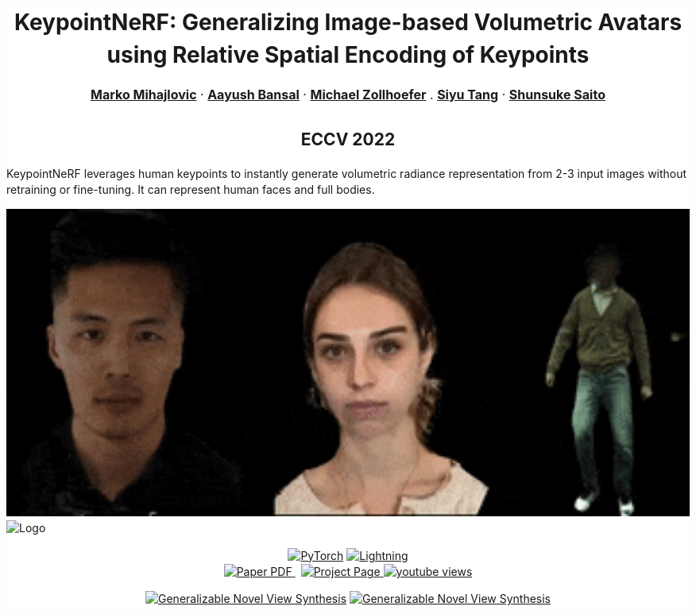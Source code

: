 <p align="center">
  <p align="center">
    <h1 align="center">KeypointNeRF: Generalizing Image-based Volumetric Avatars using Relative Spatial Encoding of Keypoints</h1>
  </p>
  <p align="center" style="font-size:16px">
    <a target="_blank" href="https://markomih.github.io/"><strong>Marko Mihajlovic</strong></a>
    ·
    <a target="_blank" href="https://www.aayushbansal.xyz/"><strong>Aayush Bansal</strong></a>
    ·
    <a target="_blank" href="https://zollhoefer.com/"><strong>Michael Zollhoefer</strong></a>
    .
    <a target="_blank" href="https://inf.ethz.ch/people/person-detail.MjYyNzgw.TGlzdC8zMDQsLTg3NDc3NjI0MQ==.html"><strong>Siyu Tang</strong></a>
    ·
    <a target="_blank" href="http://www-scf.usc.edu/~saitos/"><strong>Shunsuke Saito</strong></a>
  </p>
  <h2 align="center">ECCV 2022</h2>
  <p>
  KeypointNeRF leverages human keypoints to instantly generate volumetric radiance representation from 2-3 input images without retraining or fine-tuning.
  It can represent human faces and full bodies. 
  </p>
  <div align="center"></div> <img src="./assets/keynerf.gif" alt="Logo" width="100%">
 
  <div align="center"></div> <img src="./assets/teaser.gif" alt="Logo" width="100%">

  <p align="center">
    <a href="https://pytorch.org/get-started/locally/"><img alt="PyTorch" src="https://img.shields.io/badge/PyTorch-ee4c2c?logo=pytorch&logoColor=white"></a>
    <a href="https://pytorchlightning.ai/"><img alt="Lightning" src="https://img.shields.io/badge/-Lightning-792ee5?logo=pytorchlightning&logoColor=white"></a>
    <br>
    <a href='https://arxiv.org/abs/2205.04992'>
      <img src='https://img.shields.io/badge/Paper-PDF-green?style=for-the-badge&logo=arXiv&logoColor=green' alt='Paper PDF'>
    </a>
    <a href='https://markomih.github.io/KeypointNeRF/' style='padding-left: 0.5rem;'>
      <img src='https://img.shields.io/badge/KeypointNeRF-Page-orange?style=for-the-badge&logo=Google%20chrome&logoColor=orange' alt='Project Page'>
    <a href="https://youtu.be/RMs1S5k9vrk"><img alt="youtube views" title="Subscribe to my YouTube channel" src="https://img.shields.io/youtube/views/RMs1S5k9vrk?logo=youtube&labelColor=ce4630&style=for-the-badge"/></a>
  </p>
  <p align="center"><a href='https://paperswithcode.com/sota/generalizable-novel-view-synthesis-on-zju?p=keypointnerf-generalizing-image-based'>
	<img src='https://img.shields.io/endpoint.svg?url=https://paperswithcode.com/badge/keypointnerf-generalizing-image-based/generalizable-novel-view-synthesis-on-zju' alt='Generalizable Novel View Synthesis'></a>
    <a href='https://paperswithcode.com/sota/3d-human-reconstruction-on-cape?p=keypointnerf-generalizing-image-based'>
	<img src='https://img.shields.io/endpoint.svg?url=https://paperswithcode.com/badge/keypointnerf-generalizing-image-based/3d-human-reconstruction-on-cape' alt='Generalizable Novel View Synthesis'></a></p>
